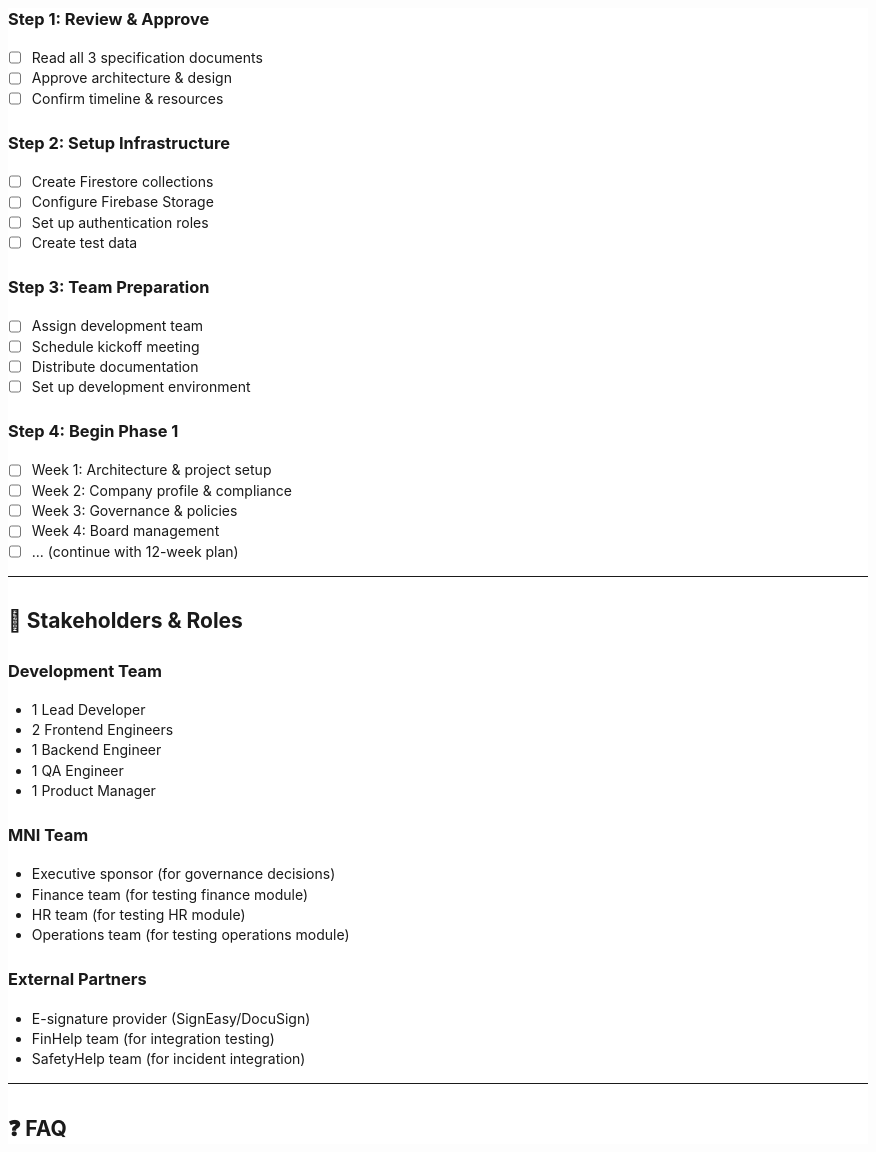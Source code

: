 ### Step 1: Review & Approve
- [ ] Read all 3 specification documents
- [ ] Approve architecture & design
- [ ] Confirm timeline & resources

### Step 2: Setup Infrastructure
- [ ] Create Firestore collections
- [ ] Configure Firebase Storage
- [ ] Set up authentication roles
- [ ] Create test data

### Step 3: Team Preparation
- [ ] Assign development team
- [ ] Schedule kickoff meeting
- [ ] Distribute documentation
- [ ] Set up development environment

### Step 4: Begin Phase 1
- [ ] Week 1: Architecture & project setup
- [ ] Week 2: Company profile & compliance
- [ ] Week 3: Governance & policies
- [ ] Week 4: Board management
- [ ] ... (continue with 12-week plan)

---

## 🤝 Stakeholders & Roles

### Development Team
- 1 Lead Developer
- 2 Frontend Engineers
- 1 Backend Engineer
- 1 QA Engineer
- 1 Product Manager

### MNI Team
- Executive sponsor (for governance decisions)
- Finance team (for testing finance module)
- HR team (for testing HR module)
- Operations team (for testing operations module)

### External Partners
- E-signature provider (SignEasy/DocuSign)
- FinHelp team (for integration testing)
- SafetyHelp team (for incident integration)

---

## ❓ FAQ
